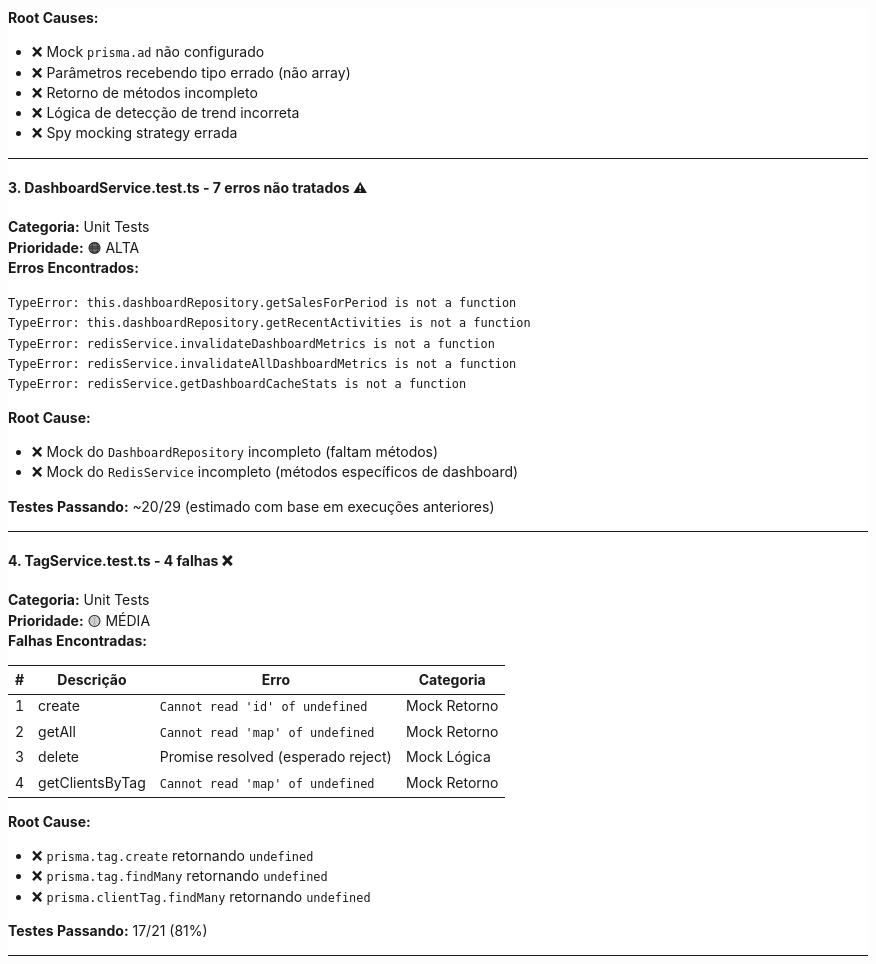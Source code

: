 **Root Causes:**
- ❌ Mock `prisma.ad` não configurado
- ❌ Parâmetros recebendo tipo errado (não array)
- ❌ Retorno de métodos incompleto
- ❌ Lógica de detecção de trend incorreta
- ❌ Spy mocking strategy errada

---

#### **3. DashboardService.test.ts** - 7 erros não tratados ⚠️

**Categoria:** Unit Tests  
**Prioridade:** 🟠 ALTA  
**Erros Encontrados:**

```
TypeError: this.dashboardRepository.getSalesForPeriod is not a function
TypeError: this.dashboardRepository.getRecentActivities is not a function  
TypeError: redisService.invalidateDashboardMetrics is not a function
TypeError: redisService.invalidateAllDashboardMetrics is not a function
TypeError: redisService.getDashboardCacheStats is not a function
```

**Root Cause:**
- ❌ Mock do `DashboardRepository` incompleto (faltam métodos)
- ❌ Mock do `RedisService` incompleto (métodos específicos de dashboard)

**Testes Passando:** ~20/29 (estimado com base em execuções anteriores)

---

#### **4. TagService.test.ts** - 4 falhas ❌

**Categoria:** Unit Tests  
**Prioridade:** 🟡 MÉDIA  
**Falhas Encontradas:**

| # | Descrição | Erro | Categoria |
|---|-----------|------|-----------|
| 1 | create | `Cannot read 'id' of undefined` | Mock Retorno |
| 2 | getAll | `Cannot read 'map' of undefined` | Mock Retorno |
| 3 | delete | Promise resolved (esperado reject) | Mock Lógica |
| 4 | getClientsByTag | `Cannot read 'map' of undefined` | Mock Retorno |

**Root Cause:**
- ❌ `prisma.tag.create` retornando `undefined`
- ❌ `prisma.tag.findMany` retornando `undefined`
- ❌ `prisma.clientTag.findMany` retornando `undefined`

**Testes Passando:** 17/21 (81%)

---
